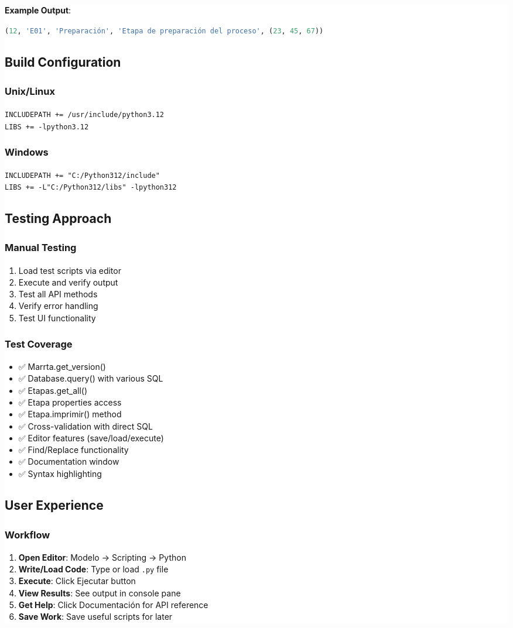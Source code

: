 **Example Output**:
```python
(12, 'E01', 'Preparación', 'Etapa de preparación del proceso', (23, 45, 67))
```

## Build Configuration

### Unix/Linux
```qmake
INCLUDEPATH += /usr/include/python3.12
LIBS += -lpython3.12
```

### Windows
```qmake
INCLUDEPATH += "C:/Python312/include"
LIBS += -L"C:/Python312/libs" -lpython312
```

## Testing Approach

### Manual Testing
1. Load test scripts via editor
2. Execute and verify output
3. Test all API methods
4. Verify error handling
5. Test UI functionality

### Test Coverage
- ✅ Marrta.get_version()
- ✅ Database.query() with various SQL
- ✅ Etapas.get_all()
- ✅ Etapa properties access
- ✅ Etapa.imprimir() method
- ✅ Cross-validation with direct SQL
- ✅ Editor features (save/load/execute)
- ✅ Find/Replace functionality
- ✅ Documentation window
- ✅ Syntax highlighting

## User Experience

### Workflow
1. **Open Editor**: Modelo → Scripting → Python
2. **Write/Load Code**: Type or load `.py` file
3. **Execute**: Click Ejecutar button
4. **View Results**: See output in console pane
5. **Get Help**: Click Documentación for API reference
6. **Save Work**: Save useful scripts for later

